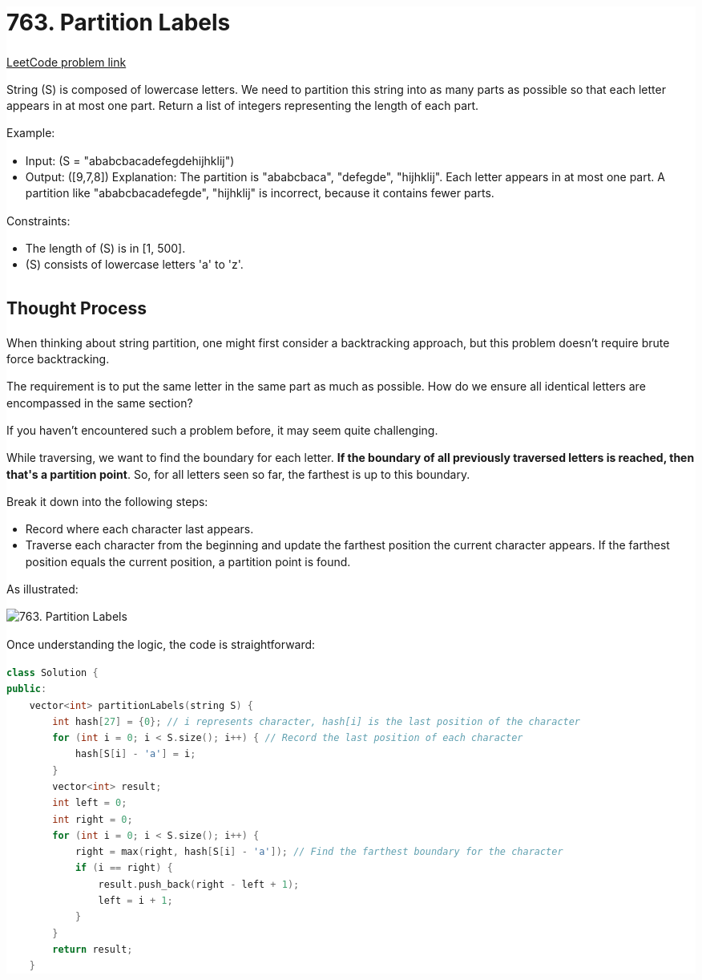 # 763. Partition Labels

[LeetCode problem link](https://leetcode.com/problems/partition-labels/)

String \(S\) is composed of lowercase letters. We need to partition this string into as many parts as possible so that each letter appears in at most one part. Return a list of integers representing the length of each part.

Example:
* Input: \(S = "ababcbacadefegdehijhklij"\)
* Output: \([9,7,8]\)
Explanation:
The partition is "ababcbaca", "defegde", "hijhklij".
Each letter appears in at most one part.
A partition like "ababcbacadefegde", "hijhklij" is incorrect, because it contains fewer parts.

Constraints:

* The length of \(S\) is in [1, 500].
* \(S\) consists of lowercase letters 'a' to 'z'.

## Thought Process

When thinking about string partition, one might first consider a backtracking approach, but this problem doesn’t require brute force backtracking.

The requirement is to put the same letter in the same part as much as possible. How do we ensure all identical letters are encompassed in the same section?

If you haven’t encountered such a problem before, it may seem quite challenging.

While traversing, we want to find the boundary for each letter. **If the boundary of all previously traversed letters is reached, then that's a partition point**. So, for all letters seen so far, the farthest is up to this boundary.

Break it down into the following steps:

* Record where each character last appears.
* Traverse each character from the beginning and update the farthest position the current character appears. If the farthest position equals the current position, a partition point is found.

As illustrated:

![763. Partition Labels](https://file1.kamacoder.com/i/algo/20201222191924417.png)

Once understanding the logic, the code is straightforward:

```cpp
class Solution {
public:
    vector<int> partitionLabels(string S) {
        int hash[27] = {0}; // i represents character, hash[i] is the last position of the character
        for (int i = 0; i < S.size(); i++) { // Record the last position of each character
            hash[S[i] - 'a'] = i;
        }
        vector<int> result;
        int left = 0;
        int right = 0;
        for (int i = 0; i < S.size(); i++) {
            right = max(right, hash[S[i] - 'a']); // Find the farthest boundary for the character
            if (i == right) {
                result.push_back(right - left + 1);
                left = i + 1;
            }
        }
        return result;
    }
```